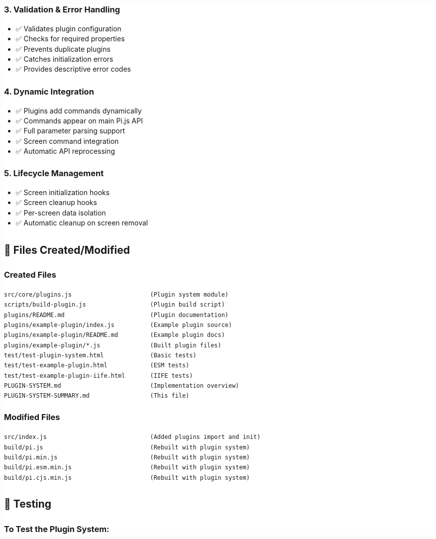 ### 3. Validation & Error Handling
- ✅ Validates plugin configuration
- ✅ Checks for required properties
- ✅ Prevents duplicate plugins
- ✅ Catches initialization errors
- ✅ Provides descriptive error codes

### 4. Dynamic Integration
- ✅ Plugins add commands dynamically
- ✅ Commands appear on main Pi.js API
- ✅ Full parameter parsing support
- ✅ Screen command integration
- ✅ Automatic API reprocessing

### 5. Lifecycle Management
- ✅ Screen initialization hooks
- ✅ Screen cleanup hooks
- ✅ Per-screen data isolation
- ✅ Automatic cleanup on screen removal

## 📁 Files Created/Modified

### Created Files
```
src/core/plugins.js                      (Plugin system module)
scripts/build-plugin.js                  (Plugin build script)
plugins/README.md                        (Plugin documentation)
plugins/example-plugin/index.js          (Example plugin source)
plugins/example-plugin/README.md         (Example plugin docs)
plugins/example-plugin/*.js              (Built plugin files)
test/test-plugin-system.html             (Basic tests)
test/test-example-plugin.html            (ESM tests)
test/test-example-plugin-iife.html       (IIFE tests)
PLUGIN-SYSTEM.md                         (Implementation overview)
PLUGIN-SYSTEM-SUMMARY.md                 (This file)
```

### Modified Files
```
src/index.js                             (Added plugins import and init)
build/pi.js                              (Rebuilt with plugin system)
build/pi.min.js                          (Rebuilt with plugin system)
build/pi.esm.min.js                      (Rebuilt with plugin system)
build/pi.cjs.min.js                      (Rebuilt with plugin system)
```

## 🧪 Testing

### To Test the Plugin System:
